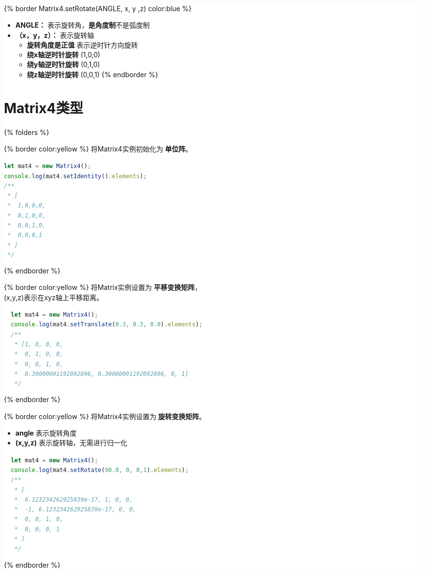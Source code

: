 {% border Matrix4.setRotate(ANGLE, x, y ,z) color:blue %}
- **ANGLE：** 表示旋转角，**是角度制**不是弧度制
- **（x，y，z）：** 表示旋转轴
    - **旋转角度是正值** 表示逆时针方向旋转
    - **绕x轴逆时针旋转** (1,0,0)
    - **绕y轴逆时针旋转** (0,1,0)
    - **绕z轴逆时针旋转** (0,0,1)
{% endborder %}

# Matrix4类型

{% folders %}

{% border color:yellow %}
将Matrix4实例初始化为 **单位阵**。
```javascript
let mat4 = new Matrix4();
console.log(mat4.setIdentity().elements);
/**
 * [
 *  1,0,0,0,
 *  0,1,0,0,
 *  0,0,1,0,
 *  0,0,0,1
 * ]
 */
```
{% endborder %}


{% border color:yellow %}
将Matrix实例设置为 **平移变换矩阵**，    
(x,y,z)表示在xyz轴上平移距离。
```javascript
  let mat4 = new Matrix4();
  console.log(mat4.setTranslate(0.3, 0.3, 0.0).elements);
  /**
   * [1, 0, 0, 0,
   *  0, 1, 0, 0,
   *  0, 0, 1, 0,
   *  0.30000001192092896, 0.30000001192092896, 0, 1]
   */
```
{% endborder %}


{% border color:yellow %}
将Matrix4实例设置为 **旋转变换矩阵**。
- **angle** 表示旋转角度
- **(x,y,z)** 表示旋转轴，无需进行归一化

```javascript
  let mat4 = new Matrix4();
  console.log(mat4.setRotate(90.0, 0, 0,1).elements);
  /**
   * [
   *  6.123234262925839e-17, 1, 0, 0,
   *  -1, 6.123234262925839e-17, 0, 0,
   *  0, 0, 1, 0,
   *  0, 0, 0, 1
   * ]
   */
```
{% endborder %}
 